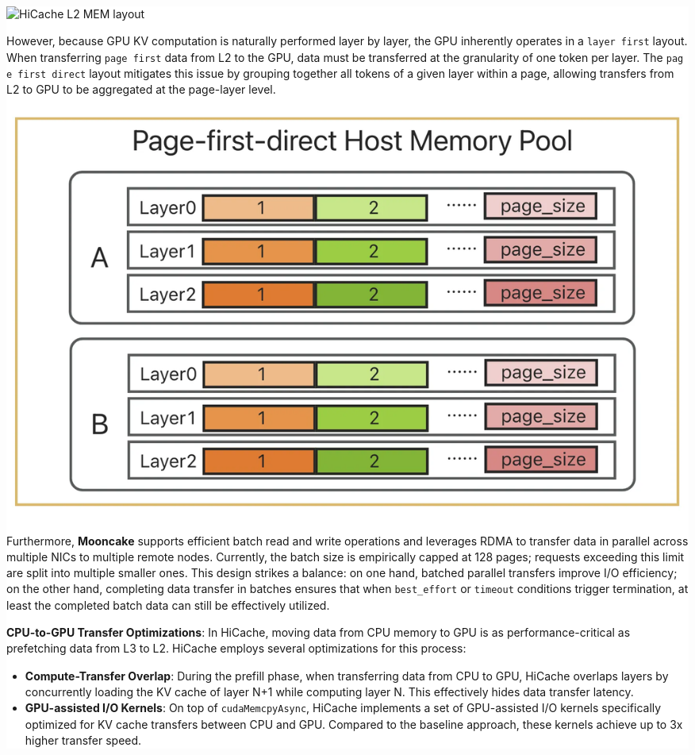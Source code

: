 ![HiCache L2 MEM layout](https://lmsys.org/images/blog/hicache/hicache_layout.png)

However, because GPU KV computation is naturally performed layer by layer, the GPU inherently operates in a `layer first` layout. When transferring `page first` data from L2 to the GPU, data must be transferred at the granularity of one token per layer. The `page first direct` layout mitigates this issue by grouping together all tokens of a given layer within a page, allowing transfers from L2 to GPU to be aggregated at the page-layer level.

![HiCache page first direct layout](../image/hicache-page-first-direct-layout.png)

Furthermore, **Mooncake** supports efficient batch read and write operations and leverages RDMA to transfer data in parallel across multiple NICs to multiple remote nodes. Currently, the batch size is empirically capped at 128 pages; requests exceeding this limit are split into multiple smaller ones. This design strikes a balance: on one hand, batched parallel transfers improve I/O efficiency; on the other hand, completing data transfer in batches ensures that when `best_effort` or `timeout` conditions trigger termination, at least the completed batch data can still be effectively utilized.

**CPU-to-GPU Transfer Optimizations**: In HiCache, moving data from CPU memory to GPU is as performance-critical as prefetching data from L3 to L2. HiCache employs several optimizations for this process:

* **Compute-Transfer Overlap**: During the prefill phase, when transferring data from CPU to GPU, HiCache overlaps layers by concurrently loading the KV cache of layer N+1 while computing layer N. This effectively hides data transfer latency.
* **GPU-assisted I/O Kernels**: On top of `cudaMemcpyAsync`, HiCache implements a set of GPU-assisted I/O kernels specifically optimized for KV cache transfers between CPU and GPU. Compared to the baseline approach, these kernels achieve up to 3x higher transfer speed.
